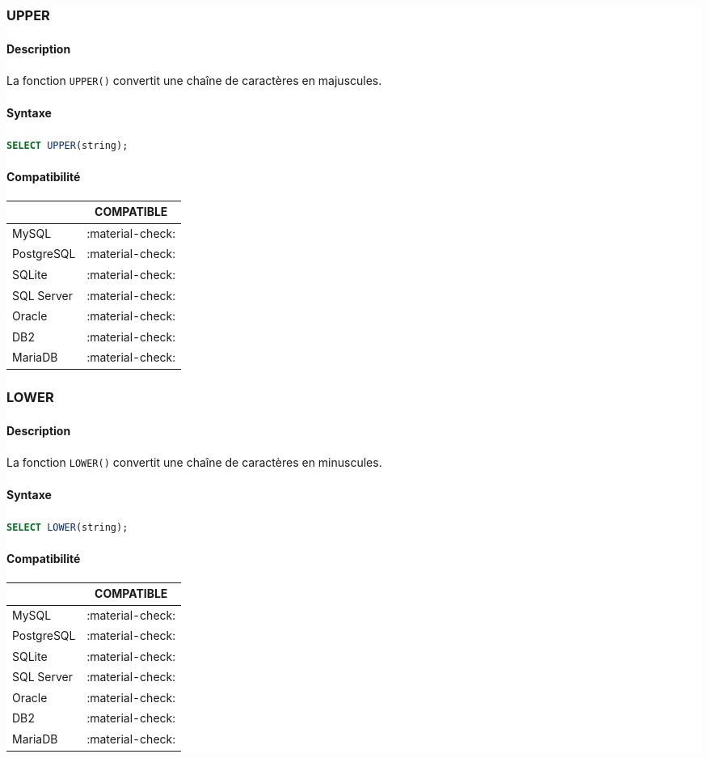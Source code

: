 ### UPPER

#### Description

La fonction `UPPER()` convertit une chaîne de caractères en majuscules.

#### Syntaxe

```sql
SELECT UPPER(string);
```

#### Compatibilité

|            |    COMPATIBLE    |
| ---------- | :--------------: |
| MySQL      | :material-check: |
| PostgreSQL | :material-check: |
| SQLite     | :material-check: |
| SQL Server | :material-check: |
| Oracle     | :material-check: |
| DB2        | :material-check: |
| MariaDB    | :material-check: |

### LOWER

#### Description

La fonction `LOWER()` convertit une chaîne de caractères en minuscules.

#### Syntaxe

```sql
SELECT LOWER(string);
```

#### Compatibilité

|            |    COMPATIBLE    |
| ---------- | :--------------: |
| MySQL      | :material-check: |
| PostgreSQL | :material-check: |
| SQLite     | :material-check: |
| SQL Server | :material-check: |
| Oracle     | :material-check: |
| DB2        | :material-check: |
| MariaDB    | :material-check: |
